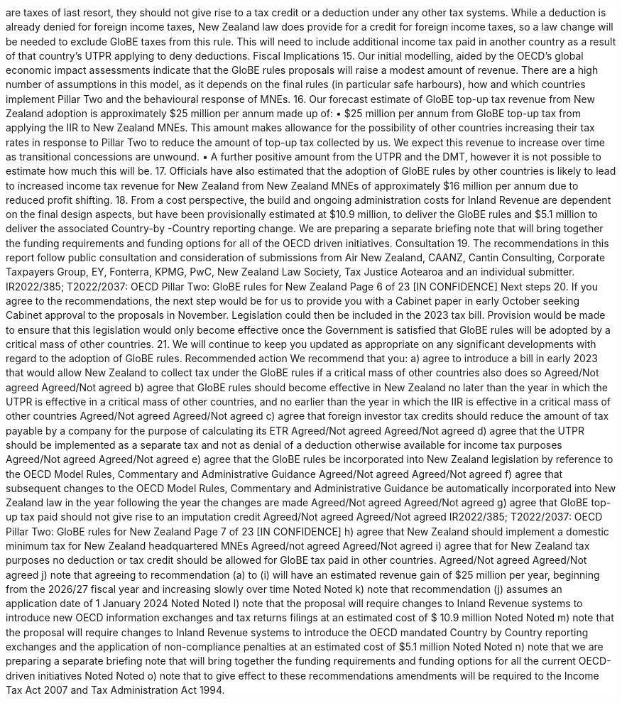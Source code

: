 are taxes of last resort, they should not give rise to a tax credit or a deduction under any other tax systems. While a deduction is already denied for foreign income taxes, New Zealand law does provide for a credit for foreign income taxes, so a law change will be needed to exclude GloBE taxes from this rule. This will need to include additional income tax paid in another country as a result of that country’s UTPR applying to deny deductions. Fiscal Implications 15. Our initial modelling, aided by the OECD’s global economic impact assessments indicate that the GloBE rules proposals will raise a modest amount of revenue. There are a high number of assumptions in this model, as it depends on the final rules (in particular safe harbours), how and which countries implement Pillar Two and the behavioural response of MNEs. 16. Our forecast estimate of GloBE top-up tax revenue from New Zealand adoption is approximately $25 million per annum made up of: • $25 million per annum from GloBE top-up tax from applying the IIR to New Zealand MNEs. This amount makes allowance for the possibility of other countries increasing their tax rates in response to Pillar Two to reduce the amount of top-up tax collected by us. We expect this revenue to increase over time as transitional concessions are unwound. • A further positive amount from the UTPR and the DMT, however it is not possible to estimate how much this will be. 17. Officials have also estimated that the adoption of GloBE rules by other countries is likely to lead to increased income tax revenue for New Zealand from New Zealand MNEs of approximately $16 million per annum due to reduced profit shifting. 18. From a cost perspective, the build and ongoing administration costs for Inland Revenue are dependent on the final design aspects, but have been provisionally estimated at $10.9 million, to deliver the GloBE rules and $5.1 million to deliver the associated Country-by -Country reporting change. We are preparing a separate briefing note that will bring together the funding requirements and funding options for all of the OECD driven initiatives. Consultation 19. The recommendations in this report follow public consultation and consideration of submissions from Air New Zealand, CAANZ, Cantin Consulting, Corporate Taxpayers Group, EY, Fonterra, KPMG, PwC, New Zealand Law Society, Tax Justice Aotearoa and an individual submitter. IR2022/385; T2022/2037: OECD Pillar Two: GloBE rules for New Zealand Page 6 of 23 \[IN CONFIDENCE\] Next steps 20. If you agree to the recommendations, the next step would be for us to provide you with a Cabinet paper in early October seeking Cabinet approval to the proposals in November. Legislation could then be included in the 2023 tax bill. Provision would be made to ensure that this legislation would only become effective once the Government is satisfied that GloBE rules will be adopted by a critical mass of other countries. 21. We will continue to keep you updated as appropriate on any significant developments with regard to the adoption of GloBE rules. Recommended action We recommend that you: a) agree to introduce a bill in early 2023 that would allow New Zealand to collect tax under the GloBE rules if a critical mass of other countries also does so Agreed/Not agreed Agreed/Not agreed b) agree that GloBE rules should become effective in New Zealand no later than the year in which the UTPR is effective in a critical mass of other countries, and no earlier than the year in which the IIR is effective in a critical mass of other countries Agreed/Not agreed Agreed/Not agreed c) agree that foreign investor tax credits should reduce the amount of tax payable by a company for the purpose of calculating its ETR Agreed/Not agreed Agreed/Not agreed d) agree that the UTPR should be implemented as a separate tax and not as denial of a deduction otherwise available for income tax purposes Agreed/Not agreed Agreed/Not agreed e) agree that the GloBE rules be incorporated into New Zealand legislation by reference to the OECD Model Rules, Commentary and Administrative Guidance Agreed/Not agreed Agreed/Not agreed f) agree that subsequent changes to the OECD Model Rules, Commentary and Administrative Guidance be automatically incorporated into New Zealand law in the year following the year the changes are made Agreed/Not agreed Agreed/Not agreed g) agree that GloBE top-up tax paid should not give rise to an imputation credit Agreed/Not agreed Agreed/Not agreed IR2022/385; T2022/2037: OECD Pillar Two: GloBE rules for New Zealand Page 7 of 23 \[IN CONFIDENCE\] h) agree that New Zealand should implement a domestic minimum tax for New Zealand headquartered MNEs Agreed/not agreed Agreed/Not agreed i) agree that for New Zealand tax purposes no deduction or tax credit should be allowed for GloBE tax paid in other countries. Agreed/Not agreed Agreed/Not agreed j) note that agreeing to recommendation (a) to (i) will have an estimated revenue gain of $25 million per year, beginning from the 2026/27 fiscal year and increasing slowly over time Noted Noted k) note that recommendation (j) assumes an application date of 1 January 2024 Noted Noted l) note that the proposal will require changes to Inland Revenue systems to introduce new OECD information exchanges and tax returns filings at an estimated cost of $ 10.9 million Noted Noted m) note that the proposal will require changes to Inland Revenue systems to introduce the OECD mandated Country by Country reporting exchanges and the application of non-compliance penalties at an estimated cost of $5.1 million Noted Noted n) note that we are preparing a separate briefing note that will bring together the funding requirements and funding options for all the current OECD-driven initiatives Noted Noted o) note that to give effect to these recommendations amendments will be required to the Income Tax Act 2007 and Tax Administration Act 1994.